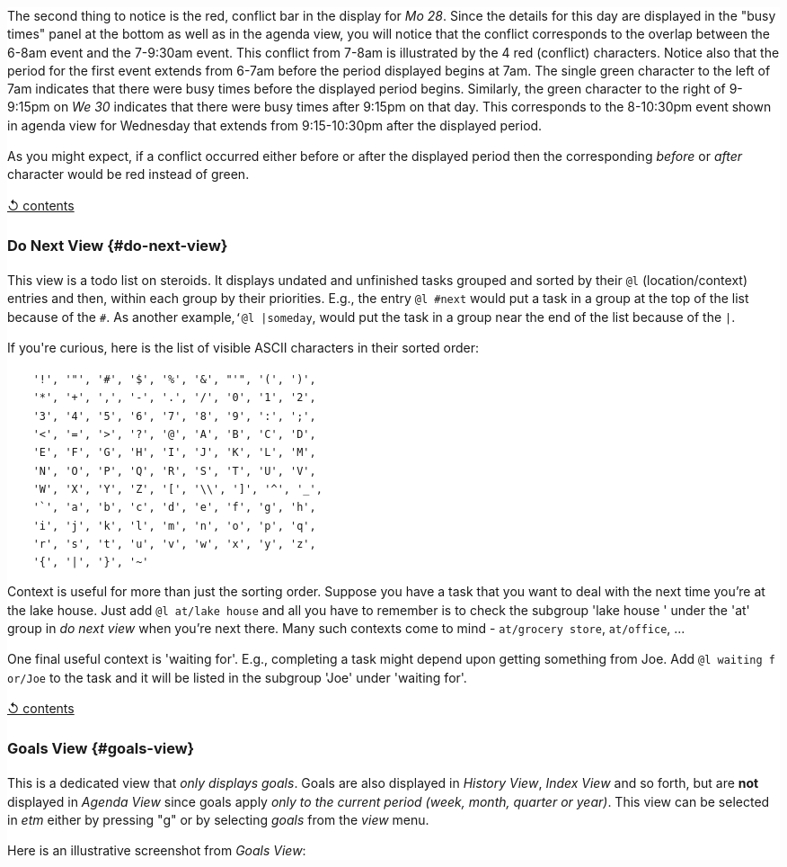 The second thing to notice is the red, conflict bar in the display for *Mo 28*. Since the details for this day are displayed in the "busy times" panel at the bottom as well as in the agenda view, you will notice that the conflict corresponds to the overlap between the 6-8am event and the 7-9:30am event. This conflict from 7-8am is illustrated by the 4 red (conflict) characters. Notice also that the period for the first event extends from 6-7am before the period displayed begins at 7am. The single green character to the left of 7am indicates that there were busy times before the displayed period begins. Similarly, the green character to the right of 9-9:15pm on *We 30* indicates that there were busy times after 9:15pm on that day. This corresponds to the 8-10:30pm event shown in agenda view for Wednesday that extends from 9:15-10:30pm after the displayed period.

As you might expect, if a conflict occurred either before or after the displayed period then the corresponding *before* or *after* character would be red instead of green.

[↺ contents](#contents)

### Do Next View {#do-next-view}

This view is a todo list on steroids. It displays undated and unfinished tasks grouped and sorted by their `@l` (location/context) entries and then, within each group by their priorities.  E.g., the entry `@l #next` would put a task in a group at the top of the list because of the `#`. As another example,`‘@l |someday`, would put the task in a group near the end of the list because of the `|`.

If you're curious, here is the list of visible ASCII characters in their sorted order:

        '!', '"', '#', '$', '%', '&', "'", '(', ')',
        '*', '+', ',', '-', '.', '/', '0', '1', '2',
        '3', '4', '5', '6', '7', '8', '9', ':', ';',
        '<', '=', '>', '?', '@', 'A', 'B', 'C', 'D',
        'E', 'F', 'G', 'H', 'I', 'J', 'K', 'L', 'M',
        'N', 'O', 'P', 'Q', 'R', 'S', 'T', 'U', 'V',
        'W', 'X', 'Y', 'Z', '[', '\\', ']', '^', '_',
        '`', 'a', 'b', 'c', 'd', 'e', 'f', 'g', 'h',
        'i', 'j', 'k', 'l', 'm', 'n', 'o', 'p', 'q',
        'r', 's', 't', 'u', 'v', 'w', 'x', 'y', 'z',
        '{', '|', '}', '~'

Context is useful for more than just the sorting order. Suppose you have a task that you want to deal with the next time you’re at the lake house. Just add `@l at/lake house` and all you have to remember is to check the subgroup 'lake house ' under the 'at' group in *do next view* when you’re next there. Many such contexts come to mind - `at/grocery store`, `at/office`, ...

One final useful context is 'waiting for'. E.g., completing a task might depend upon getting something from Joe. Add `@l waiting for/Joe` to the task and it will be listed in the subgroup 'Joe' under 'waiting for'.

[↺ contents](#contents)

### Goals View {#goals-view}

This is a dedicated view that *only displays goals*. Goals are also displayed in *History View*, *Index View* and so forth, but are **not** displayed in *Agenda View* since goals apply *only to the current period (week, month, quarter or year)*.  This view can be selected in *etm* either by pressing "g" or by selecting *goals* from the *view* menu.

Here is an illustrative screenshot from *Goals View*:
